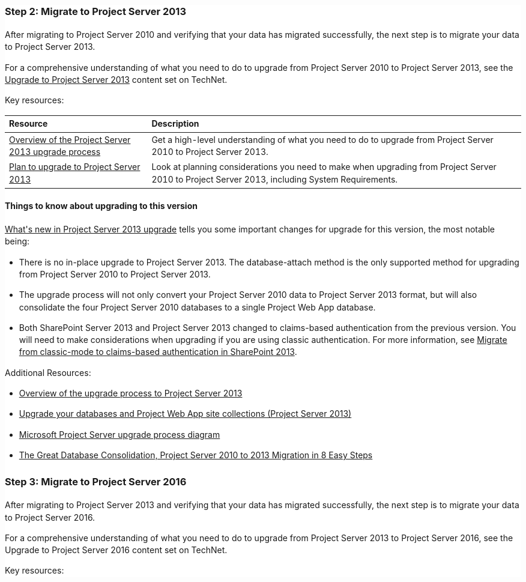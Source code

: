 ### Step 2: Migrate to Project Server 2013

After migrating to Project Server 2010 and verifying that your data has migrated successfully, the next step is to migrate your data to Project Server 2013.
  
For a comprehensive understanding of what you need to do to upgrade from Project Server 2010 to Project Server 2013, see the [Upgrade to Project Server 2013](https://go.microsoft.com/fwlink/p/?linkid=841822) content set on TechNet. 
  
Key resources:
  
|**Resource**|**Description**|
|:-----|:-----|
|[Overview of the Project Server 2013 upgrade process](https://go.microsoft.com/fwlink/p/?linkid=841822) <br/> |Get a high-level understanding of what you need to do to upgrade from Project Server 2010 to Project Server 2013.  <br/> |
|[Plan to upgrade to Project Server 2013](https://go.microsoft.com/fwlink/p/?linkid=841823) <br/> |Look at planning considerations you need to make when upgrading from Project Server 2010 to Project Server 2013, including System Requirements.  <br/> |
   
#### Things to know about upgrading to this version

[What's new in Project Server 2013 upgrade](https://go.microsoft.com/fwlink/p/?linkid=841824) tells you some important changes for upgrade for this version, the most notable being: 
  
- There is no in-place upgrade to Project Server 2013. The database-attach method is the only supported method for upgrading from Project Server 2010 to Project Server 2013.
    
- The upgrade process will not only convert your Project Server 2010 data to Project Server 2013 format, but will also consolidate the four Project Server 2010 databases to a single Project Web App database.
    
- Both SharePoint Server 2013 and Project Server 2013 changed to claims-based authentication from the previous version. You will need to make considerations when upgrading if you are using classic authentication. For more information, see [Migrate from classic-mode to claims-based authentication in SharePoint 2013](https://go.microsoft.com/fwlink/p/?linkid=841825).
    
Additional Resources:
  
- [Overview of the upgrade process to Project Server 2013](https://go.microsoft.com/fwlink/p/?linkid=841274)
    
- [Upgrade your databases and Project Web App site collections (Project Server 2013)](https://go.microsoft.com/fwlink/p/?linkid=841272)
    
- [Microsoft Project Server upgrade process diagram](https://go.microsoft.com/fwlink/p/?linkid=841270)
    
- [The Great Database Consolidation, Project Server 2010 to 2013 Migration in 8 Easy Steps](https://go.microsoft.com/fwlink/p/?linkid=841271)
    
### Step 3: Migrate to Project Server 2016

After migrating to Project Server 2013 and verifying that your data has migrated successfully, the next step is to migrate your data to Project Server 2016.
  
For a comprehensive understanding of what you need to do to upgrade from Project Server 2013 to Project Server 2016, see the Upgrade to Project Server 2016 content set on TechNet.
  
Key resources:
  